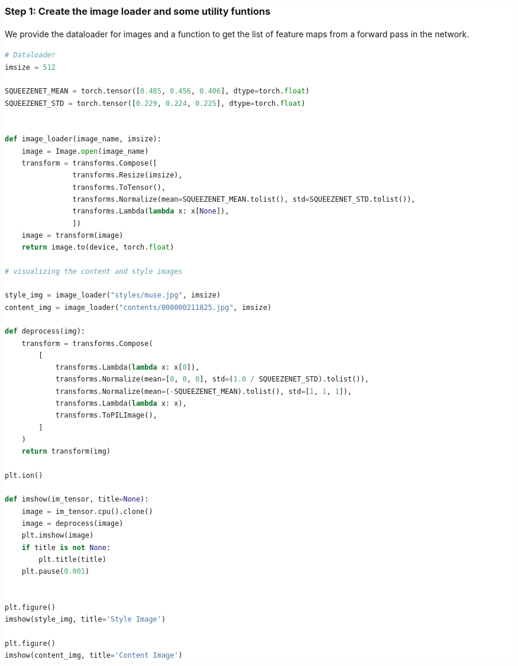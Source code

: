 
### Step 1: Create the image loader and some utility funtions
We provide the dataloader for images and a function to get the list of feature maps from a forward pass in the network.


```python
# Dataloader
imsize = 512

SQUEEZENET_MEAN = torch.tensor([0.485, 0.456, 0.406], dtype=torch.float)
SQUEEZENET_STD = torch.tensor([0.229, 0.224, 0.225], dtype=torch.float)


def image_loader(image_name, imsize):
    image = Image.open(image_name)
    transform = transforms.Compose([
                transforms.Resize(imsize),
                transforms.ToTensor(),
                transforms.Normalize(mean=SQUEEZENET_MEAN.tolist(), std=SQUEEZENET_STD.tolist()),
                transforms.Lambda(lambda x: x[None]),
                ])
    image = transform(image)
    return image.to(device, torch.float)

# visualizing the content and style images

style_img = image_loader("styles/muse.jpg", imsize)
content_img = image_loader("contents/000000211825.jpg", imsize)

def deprocess(img):
    transform = transforms.Compose(
        [
            transforms.Lambda(lambda x: x[0]),
            transforms.Normalize(mean=[0, 0, 0], std=(1.0 / SQUEEZENET_STD).tolist()),
            transforms.Normalize(mean=(-SQUEEZENET_MEAN).tolist(), std=[1, 1, 1]),
            transforms.Lambda(lambda x: x),
            transforms.ToPILImage(),
        ]
    )
    return transform(img)

plt.ion()

def imshow(im_tensor, title=None):
    image = im_tensor.cpu().clone()    
    image = deprocess(image)
    plt.imshow(image)
    if title is not None:
        plt.title(title)
    plt.pause(0.001)


plt.figure()
imshow(style_img, title='Style Image')

plt.figure()
imshow(content_img, title='Content Image')
```

